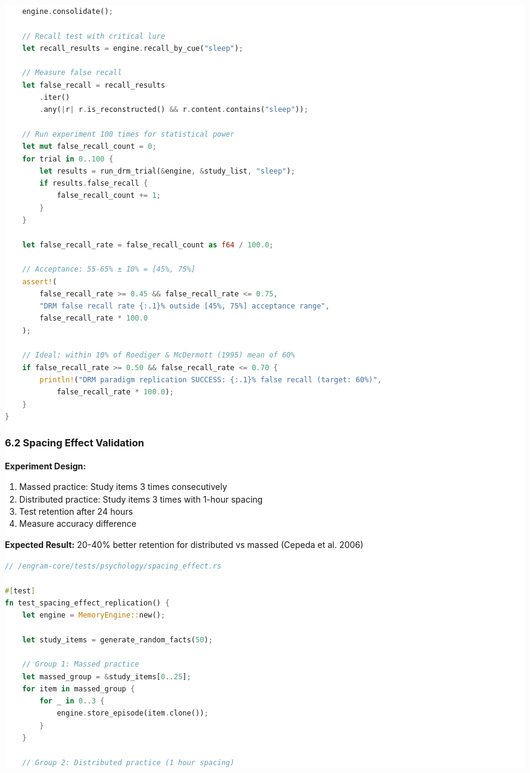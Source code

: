 ```rust
    engine.consolidate();

    // Recall test with critical lure
    let recall_results = engine.recall_by_cue("sleep");

    // Measure false recall
    let false_recall = recall_results
        .iter()
        .any(|r| r.is_reconstructed() && r.content.contains("sleep"));

    // Run experiment 100 times for statistical power
    let mut false_recall_count = 0;
    for trial in 0..100 {
        let results = run_drm_trial(&engine, &study_list, "sleep");
        if results.false_recall {
            false_recall_count += 1;
        }
    }

    let false_recall_rate = false_recall_count as f64 / 100.0;

    // Acceptance: 55-65% ± 10% = [45%, 75%]
    assert!(
        false_recall_rate >= 0.45 && false_recall_rate <= 0.75,
        "DRM false recall rate {:.1}% outside [45%, 75%] acceptance range",
        false_recall_rate * 100.0
    );

    // Ideal: within 10% of Roediger & McDermott (1995) mean of 60%
    if false_recall_rate >= 0.50 && false_recall_rate <= 0.70 {
        println!("DRM paradigm replication SUCCESS: {:.1}% false recall (target: 60%)",
            false_recall_rate * 100.0);
    }
}
```

### 6.2 Spacing Effect Validation

**Experiment Design:**
1. Massed practice: Study items 3 times consecutively
2. Distributed practice: Study items 3 times with 1-hour spacing
3. Test retention after 24 hours
4. Measure accuracy difference

**Expected Result:** 20-40% better retention for distributed vs massed (Cepeda et al. 2006)

```rust
// /engram-core/tests/psychology/spacing_effect.rs

#[test]
fn test_spacing_effect_replication() {
    let engine = MemoryEngine::new();

    let study_items = generate_random_facts(50);

    // Group 1: Massed practice
    let massed_group = &study_items[0..25];
    for item in massed_group {
        for _ in 0..3 {
            engine.store_episode(item.clone());
        }
    }

    // Group 2: Distributed practice (1 hour spacing)
```